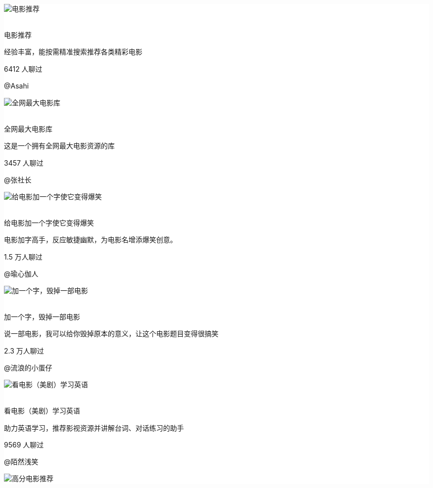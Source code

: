 ![电影推荐](https://p9-flow-imagex-sign.byteimg.com/ocean-cloud-tos/FileBizType.BIZ_BOT_ICON/1366019246134992_1699629261506895879.jpg~tplv-a9rns2rl98-icon-tiny-v2.jpeg?rk3s=a16ed425&x-expires=1745082356&x-signature=vWs29EUoGGjuxLYd5NVFQP0XRrg%3D)

###### 

电影推荐

经验丰富，能按需精准搜索推荐各类精彩电影

6412 人聊过

@Asahi

![全网最大电影库](https://p9-flow-imagex-sign.byteimg.com/ocean-cloud-tos/FileBizType.BIZ_BOT_ICON/169742687539916_1718726393288528491.jpeg~tplv-a9rns2rl98-icon-tiny-v2.jpeg?rk3s=a16ed425&x-expires=1745082356&x-signature=%2F0VhkfrHm0xmSKpAcn2w%2FZygyUQ%3D)

###### 

全网最大电影库

这是一个拥有全网最大电影资源的库

3457 人聊过

@张社长

![给电影加一个字使它变得爆笑](https://p9-flow-imagex-sign.byteimg.com/ocean-cloud-tos/FileBizType.BIZ_BOT_ICON/3914673894469502_1739148537421904595.jpg~tplv-a9rns2rl98-icon-tiny-v2.jpeg?rk3s=a16ed425&x-expires=1745082356&x-signature=%2FaOuHyl664J7SjJa%2BANvjtc7PJc%3D)

###### 

给电影加一个字使它变得爆笑

电影加字高手，反应敏捷幽默，为电影名增添爆笑创意。

1.5 万人聊过

@瑜心伽人

![加一个字，毁掉一部电影](https://p9-flow-imagex-sign.byteimg.com/ocean-cloud-tos/FileBizType.BIZ_BOT_ICON/3200027877717290_1737288901822429580.jpg~tplv-a9rns2rl98-icon-tiny-v2.jpeg?rk3s=a16ed425&x-expires=1745082356&x-signature=o7wIoCUS9OntHlVzdr9BtnzVgzg%3D)

###### 

加一个字，毁掉一部电影

说一部电影，我可以给你毁掉原本的意义，让这个电影题目变得很搞笑

2.3 万人聊过

@流浪的小蛋仔

![看电影（美剧）学习英语](https://p9-flow-imagex-sign.byteimg.com/ocean-cloud-tos/FileBizType.BIZ_BOT_ICON/3336380984867564_1707936926743579520.png~tplv-a9rns2rl98-icon-tiny-v2.png?rk3s=a16ed425&x-expires=1745082356&x-signature=tGWW2w29AFJTbBE1UTPqyfHHP0M%3D)

###### 

看电影（美剧）学习英语

助力英语学习，推荐影视资源并讲解台词、对话练习的助手

9569 人聊过

@陌然浅笑

![高分电影推荐](https://p9-flow-imagex-sign.byteimg.com/ocean-cloud-tos/FileBizType.BIZ_BOT_ICON/2368817818504052_1708578915709894970.png~tplv-a9rns2rl98-icon-tiny-v2.png?rk3s=a16ed425&x-expires=1745082356&x-signature=PwPEIJG171OG8E6EegwlGjruktY%3D)
